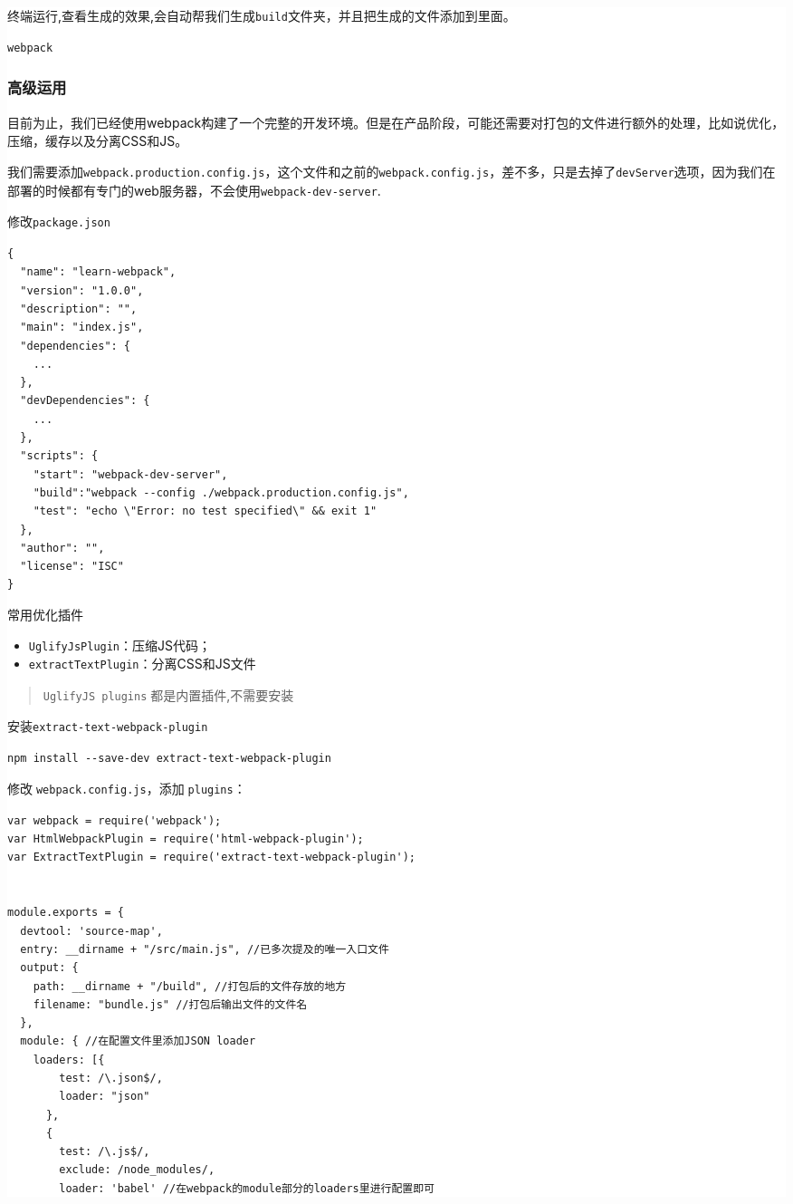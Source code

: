 终端运行,查看生成的效果,会自动帮我们生成`build`文件夹，并且把生成的文件添加到里面。

	webpack



### 高级运用


目前为止，我们已经使用webpack构建了一个完整的开发环境。但是在产品阶段，可能还需要对打包的文件进行额外的处理，比如说优化，压缩，缓存以及分离CSS和JS。

我们需要添加`webpack.production.config.js`，这个文件和之前的`webpack.config.js`，差不多，只是去掉了`devServer`选项，因为我们在部署的时候都有专门的web服务器，不会使用`webpack-dev-server`.

修改`package.json`

	{
	  "name": "learn-webpack",
	  "version": "1.0.0",
	  "description": "",
	  "main": "index.js",
	  "dependencies": {
		...
	  },
	  "devDependencies": {
		...
	  },
	  "scripts": {
	    "start": "webpack-dev-server",
	    "build":"webpack --config ./webpack.production.config.js",
	    "test": "echo \"Error: no test specified\" && exit 1"
	  },
	  "author": "",
	  "license": "ISC"
	}


常用优化插件

* `UglifyJsPlugin`：压缩JS代码；
* `extractTextPlugin`：分离CSS和JS文件

> `UglifyJS plugins` 都是内置插件,不需要安装

安装`extract-text-webpack-plugin`

	npm install --save-dev extract-text-webpack-plugin


修改 `webpack.config.js`，添加 `plugins`：

	var webpack = require('webpack');
	var HtmlWebpackPlugin = require('html-webpack-plugin');
	var ExtractTextPlugin = require('extract-text-webpack-plugin');


	module.exports = {
	  devtool: 'source-map',
	  entry: __dirname + "/src/main.js", //已多次提及的唯一入口文件
	  output: {
	    path: __dirname + "/build", //打包后的文件存放的地方
	    filename: "bundle.js" //打包后输出文件的文件名
	  },
	  module: { //在配置文件里添加JSON loader
	    loaders: [{
	        test: /\.json$/,
	        loader: "json"
	      },
	      {
	        test: /\.js$/,
	        exclude: /node_modules/,
	        loader: 'babel' //在webpack的module部分的loaders里进行配置即可